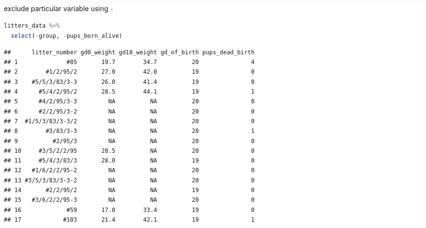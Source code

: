 exclude particular variable using `-`

``` r
litters_data %>%
  select(-group, -pups_born_alive)
```

    ##      litter_number gd0_weight gd18_weight gd_of_birth pups_dead_birth
    ## 1              #85       19.7        34.7          20               4
    ## 2        #1/2/95/2       27.0        42.0          19               0
    ## 3    #5/5/3/83/3-3       26.0        41.4          19               0
    ## 4      #5/4/2/95/2       28.5        44.1          19               1
    ## 5      #4/2/95/3-3         NA          NA          20               0
    ## 6      #2/2/95/3-2         NA          NA          20               0
    ## 7  #1/5/3/83/3-3/2         NA          NA          20               0
    ## 8        #3/83/3-3         NA          NA          20               1
    ## 9          #2/95/3         NA          NA          20               0
    ## 10     #3/5/2/2/95       28.5          NA          20               0
    ## 11     #5/4/3/83/3       28.0          NA          19               0
    ## 12   #1/6/2/2/95-2         NA          NA          20               0
    ## 13 #3/5/3/83/3-3-2         NA          NA          20               0
    ## 14       #2/2/95/2         NA          NA          19               0
    ## 15   #3/6/2/2/95-3         NA          NA          20               0
    ## 16             #59       17.0        33.4          19               0
    ## 17            #103       21.4        42.1          19               1